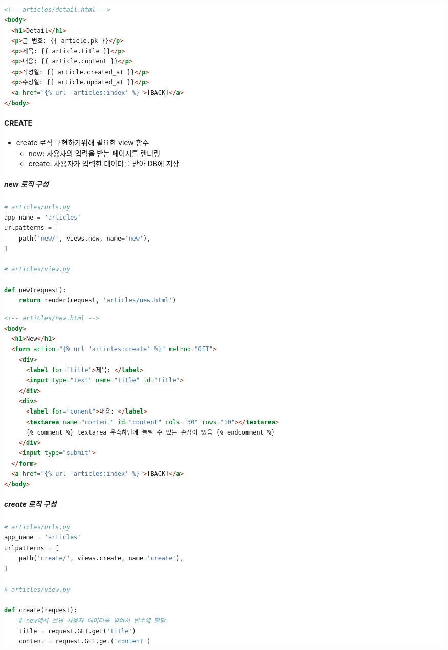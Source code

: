 ```html
<!-- articles/detail.html -->
<body>
  <h1>Detail</h1>
  <p>글 번호: {{ article.pk }}</p>
  <p>제목: {{ article.title }}</p>
  <p>내용: {{ article.content }}</p>
  <p>작성일: {{ article.created_at }}</p>
  <p>수정일: {{ article.updated_at }}</p>
  <a href="{% url 'articles:index' %}">[BACK]</a>
</body>
```

#### CREATE
- create 로직 구현하기위해 필요한 view 함수
  - new: 사용자의 입력을 받는 페이지를 렌더링
  - create: 사용자가 입력한 데이터를 받아 DB에 저장

##### new 로직 구성
```python
# articles/urls.py
app_name = 'articles'
urlpatterns = [
    path('new/', views.new, name='new'),
]

# articles/view.py

def new(request):
    return render(request, 'articles/new.html')
```
```html
<!-- articles/new.html -->
<body>
  <h1>New</h1>
  <form action="{% url 'articles:create' %}" method="GET">
    <div>
      <label for="title">제목: </label>
      <input type="text" name="title" id="title">
    </div>
    <div>
      <label for="conent">내용: </label>
      <textarea name="content" id="content" cols="30" rows="10"></textarea>
      {% comment %} textarea 우측하단에 늘릴 수 있는 손잡이 있음 {% endcomment %}
    </div>
    <input type="submit">
  </form>
  <a href="{% url 'articles:index' %}">[BACK]</a>
</body>
```

##### create 로직 구성
```python
# articles/urls.py
app_name = 'articles'
urlpatterns = [
    path('create/', views.create, name='create'),
]

# articles/view.py

def create(request):
    # new에서 보낸 사용자 데이터를 받아서 변수에 할당
    title = request.GET.get('title')
    content = request.GET.get('content')
```